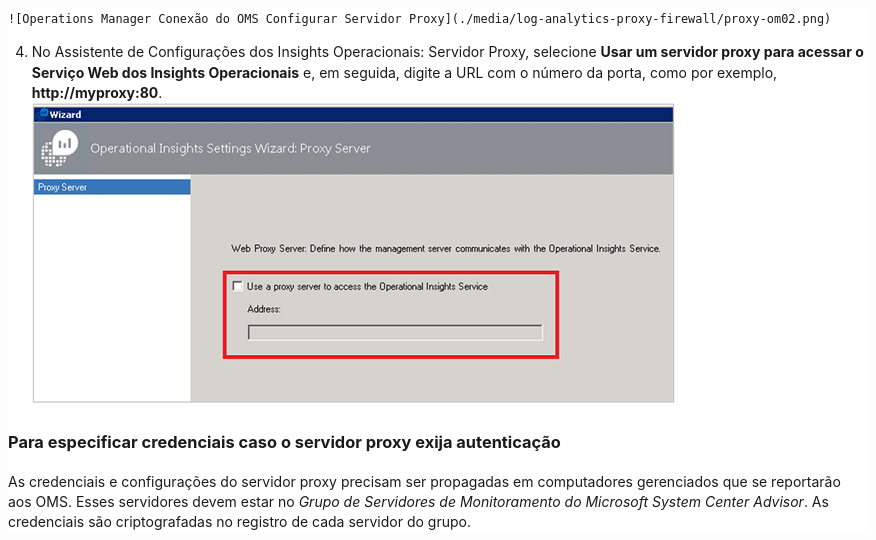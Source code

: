     ![Operations Manager Conexão do OMS Configurar Servidor Proxy](./media/log-analytics-proxy-firewall/proxy-om02.png)
4. No Assistente de Configurações dos Insights Operacionais: Servidor Proxy, selecione **Usar um servidor proxy para acessar o Serviço Web dos Insights Operacionais** e, em seguida, digite a URL com o número da porta, como por exemplo, **http://myproxy:80**.  
    ![Operations Manager OMS endereço de proxy](./media/log-analytics-proxy-firewall/proxy-om03.png)


### Para especificar credenciais caso o servidor proxy exija autenticação
 As credenciais e configurações do servidor proxy precisam ser propagadas em computadores gerenciados que se reportarão aos OMS. Esses servidores devem estar no *Grupo de Servidores de Monitoramento do Microsoft System Center Advisor*. As credenciais são criptografadas no registro de cada servidor do grupo.
